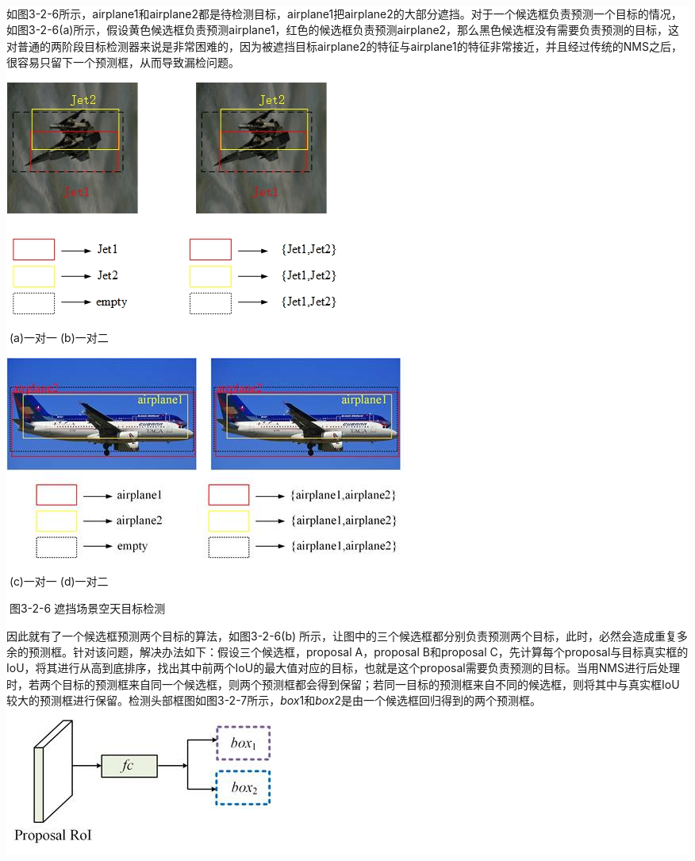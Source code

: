 如图3-2-6所示，airplane1和airplane2都是待检测目标，airplane1把airplane2的大部分遮挡。对于一个候选框负责预测一个目标的情况，如图3-2-6(a)所示，假设黄色候选框负责预测airplane1，红色的候选框负责预测airplane2，那么黑色候选框没有需要负责预测的目标，这对普通的两阶段目标检测器来说是非常困难的，因为被遮挡目标airplane2的特征与airplane1的特征非常接近，并且经过传统的NMS之后，很容易只留下一个预测框，从而导致漏检问题。

![微信图片_20210523205238](../img/clip_image001.jpg)

 

​                                                               (a)一对一                                    (b)一对二

![微信图片_20210524155446](../img/clip_image003.jpg)

​                                                                  (c)一对一                                       (d)一对二

 

​                                                                     图3-2-6 遮挡场景空天目标检测

因此就有了一个候选框预测两个目标的算法，如图3-2-6(b) 所示，让图中的三个候选框都分别负责预测两个目标，此时，必然会造成重复多余的预测框。针对该问题，解决办法如下：假设三个候选框，proposal A，proposal B和proposal C，先计算每个proposal与目标真实框的IoU，将其进行从高到底排序，找出其中前两个IoU的最大值对应的目标，也就是这个proposal需要负责预测的目标。当用NMS进行后处理时，若两个目标的预测框来自同一个候选框，则两个预测框都会得到保留；若同一目标的预测框来自不同的候选框，则将其中与真实框IoU较大的预测框进行保留。检测头部框图如图3-2-7所示，*box*1和*box*2是由一个候选框回归得到的两个预测框。

 

![img](../img/clip_image005.jpg)
